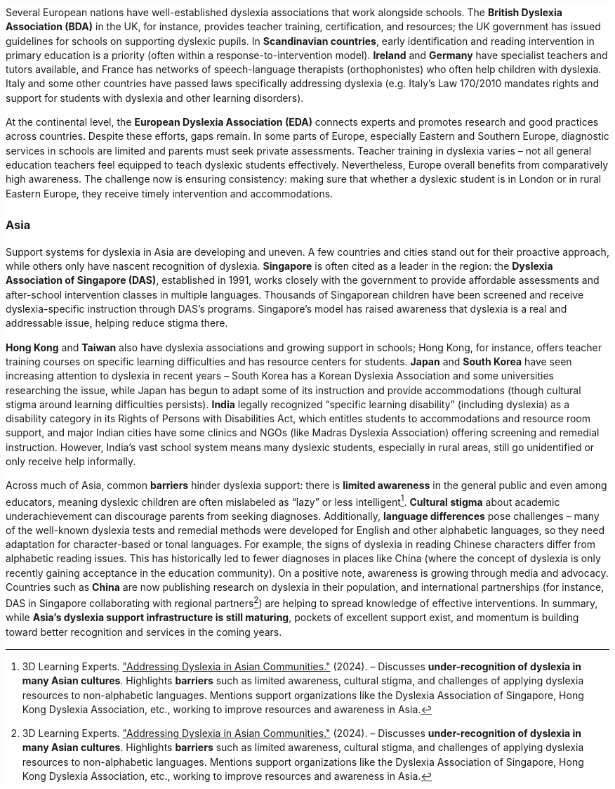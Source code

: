 Several European nations have well-established dyslexia associations that work alongside schools. The **British Dyslexia Association (BDA)** in the UK, for instance, provides teacher training, certification, and resources; the UK government has issued guidelines for schools on supporting dyslexic pupils. In **Scandinavian countries**, early identification and reading intervention in primary education is a priority (often within a response-to-intervention model). **Ireland** and **Germany** have specialist teachers and tutors available, and France has networks of speech-language therapists (orthophonistes) who often help children with dyslexia. Italy and some other countries have passed laws specifically addressing dyslexia (e.g. Italy’s Law 170/2010 mandates rights and support for students with dyslexia and other learning disorders).

At the continental level, the **European Dyslexia Association (EDA)** connects experts and promotes research and good practices across countries. Despite these efforts, gaps remain. In some parts of Europe, especially Eastern and Southern Europe, diagnostic services in schools are limited and parents must seek private assessments. Teacher training in dyslexia varies – not all general education teachers feel equipped to teach dyslexic students effectively. Nevertheless, Europe overall benefits from comparatively high awareness. The challenge now is ensuring consistency: making sure that whether a dyslexic student is in London or in rural Eastern Europe, they receive timely intervention and accommodations.

### Asia

Support systems for dyslexia in Asia are developing and uneven. A few countries and cities stand out for their proactive approach, while others only have nascent recognition of dyslexia. **Singapore** is often cited as a leader in the region: the **Dyslexia Association of Singapore (DAS)**, established in 1991, works closely with the government to provide affordable assessments and after-school intervention classes in multiple languages. Thousands of Singaporean children have been screened and receive dyslexia-specific instruction through DAS’s programs. Singapore’s model has raised awareness that dyslexia is a real and addressable issue, helping reduce stigma there.

**Hong Kong** and **Taiwan** also have dyslexia associations and growing support in schools; Hong Kong, for instance, offers teacher training courses on specific learning difficulties and has resource centers for students. **Japan** and **South Korea** have seen increasing attention to dyslexia in recent years – South Korea has a Korean Dyslexia Association and some universities researching the issue, while Japan has begun to adapt some of its instruction and provide accommodations (though cultural stigma around learning difficulties persists). **India** legally recognized “specific learning disability” (including dyslexia) as a disability category in its Rights of Persons with Disabilities Act, which entitles students to accommodations and resource room support, and major Indian cities have some clinics and NGOs (like Madras Dyslexia Association) offering screening and remedial instruction. However, India’s vast school system means many dyslexic students, especially in rural areas, still go unidentified or only receive help informally.

Across much of Asia, common **barriers** hinder dyslexia support: there is **limited awareness** in the general public and even among educators, meaning dyslexic children are often mislabeled as “lazy” or less intelligent[^5]. **Cultural stigma** about academic underachievement can discourage parents from seeking diagnoses. Additionally, **language differences** pose challenges – many of the well-known dyslexia tests and remedial methods were developed for English and other alphabetic languages, so they need adaptation for character-based or tonal languages. For example, the signs of dyslexia in reading Chinese characters differ from alphabetic reading issues. This has historically led to fewer diagnoses in places like China (where the concept of dyslexia is only recently gaining acceptance in the education community). On a positive note, awareness is growing through media and advocacy. Countries such as **China** are now publishing research on dyslexia in their population, and international partnerships (for instance, DAS in Singapore collaborating with regional partners[^5]) are helping to spread knowledge of effective interventions. In summary, while **Asia’s dyslexia support infrastructure is still maturing**, pockets of excellent support exist, and momentum is building toward better recognition and services in the coming years.


[^1]: Ambitions ABA. ["73 Dyslexia Statistics & Facts: How Many People Have Dyslexia?"](https://www.ambitionsaba.com/dyslexia-statistics/) *Ambitions Behavioral Services* (Feb 25, 2025). – **Global prevalence \~10%, \~700 million people; dyslexia \~80% of all learning disabilities; 15–20% of dyslexics have severe forms.**
[^2]: Ambitions ABA. ["73 Dyslexia Statistics & Facts"](https://www.ambitionsaba.com/dyslexia-statistics/) (ibid.). – **Dyslexia rates by country:** e.g. US \~15%; UK \~10%; Canada 5–10%; India 3–5%; South Africa \~4%; Japan \~7.5%; Brazil \~5%; China \~8% (children); Mexico 5–10%, etc. Also notes variation in U.S. student identification by state (4% in Alaska up to 22% in Mississippi).
[^3]: Cross River Therapy. ["33 Dyslexia Statistics & Facts: How Many People Have Dyslexia?"](https://www.crossrivertherapy.com/research/dyslexia-statistics) (Feb 24, 2025). – **Only 2 million of 40+ million U.S. adults with dyslexia have a diagnosis**; **70–80% of people with poor reading skills likely have dyslexia**; **high school dropout rate for students with reading problems is 62%**; **5% of U.S. adults are functionally illiterate, 25% read at elementary level** (linking these issues largely to dyslexia).
[^4]: *Business & Financial Times (Ghana)* – Sika Awo Mpomaa. ["Africa Dyslexia Organisation, UNESCO and partners champion inclusive learning for 500 teachers."](https://thebftonline.com/2025/03/15/africa-dyslexia-organisation-unesco-and-partners-champion-inclusive-learning-for-500-teachers/) (March 15, 2025). – **Many students remain undiagnosed in Ghana/Africa; most teachers lack training to support dyslexics.** Describes a program training 500 teachers to identify/support dyslexic learners, highlighting the current gap in teacher preparedness and inclusion.
[^5]: 3D Learning Experts. ["Addressing Dyslexia in Asian Communities."](https://www.3dlearningexperts.com/dyslexia-in-asia) (2024). – Discusses **under-recognition of dyslexia in many Asian cultures**. Highlights **barriers** such as limited awareness, cultural stigma, and challenges of applying dyslexia resources to non-alphabetic languages. Mentions support organizations like the Dyslexia Association of Singapore, Hong Kong Dyslexia Association, etc., working to improve resources and awareness in Asia.
[^6]: Deheza (Education Consultancy). ["Detecting dyslexia – Latin America."](https://www.deheza.co.uk/dyslexia-latin-america) (2021, via Deheza.co.uk). – Notes that while dyslexia affects \~10% of people globally, **reported rates across Latin America are lower because schools and institutions have difficulty detecting/diagnosing dyslexia**. Implies significant underdiagnosis in Latin American countries.
[^7]: Texthelp (Press Release). ["Texthelp Releases U.S. Data Highlighting State of Learning for Students with Dyslexia."](https://www.texthelp.com/about/press-release/state-of-learning-for-students-with-dyslexia/) (Aug 17, 2022). – Survey of 3,000+ school staff: **52% of teachers see high value in assistive technology for dyslexic students**, but **54% of districts only provide accommodations to those with an identified need**, leaving many undiagnosed students unsupported. Most districts offer free or built-in tools (72%), yet teachers call for better matching of tools to student needs, more training, and broader access. Emphasizes importance of AT and Universal Design for Learning.
[^8]: Sedona Sky Academy. ["Dyslexia Statistics – Facts and Figures."](https://sedonasky.org/dyslexia-statistics-facts-figures/) (Feb 8, 2024). – Collates dyslexia facts: **Dyslexia affects up to 17% worldwide**; **only \~1 in 4 students with dyslexia are identified and receive support**; individuals with dyslexia have higher risk of anxiety, depression, low self-esteem. Also notes in the U.S., only about 1 in 5 students with dyslexia get appropriate school accommodations. Underlines the identification gap and mental health impact.
[^9]: Riley York. ["Incarcerating Illiteracy — The Prison Pipeline of Dyslexia."](https://medium.com/internetcultural/incarcerating-illiteracy-the-prison-pipeline-of-dyslexia-c31927fda6bb) *Medium.com* (Dec 22, 2023). – States that **an estimated 50% of the prison population in America is dyslexic**, illustrating the link between unaddressed dyslexia (illiteracy) and incarceration. Discusses how many dyslexic individuals end up in the criminal justice system due to school failure and lack of support.
[^10]: Ambitions ABA. ["73 Dyslexia Statistics"](https://www.ambitionsaba.com/dyslexia-statistics/#mental-health) (ibid.), *Dyslexia and Mental Health Statistics*. – Reports that **up to 40% of individuals with dyslexia experience anxiety disorders and up to 60% experience depression**. Also notes increased risk of ADHD and other co-occurring conditions. Highlights the emotional toll of dyslexia and the need for supportive interventions to improve well-being.
[^11]: World Population Review. ["Countries With Limited Internet Access 2025."](https://worldpopulationreview.com/country-rankings/countries-with-limited-internet-access) (Data from ITU 2023). – Approximately **2.6 billion people (33% of the global population) were still offline in 2023**. This digital divide means one-third of the world cannot access online resources, underscoring the importance of offline solutions for education and support services.
[^12]: Coral Hoh, Ph.D. ["Can AI Help People Overcome Dyslexia?"](https://builtin.com/artificial-intelligence/ai-help-overcome-dyslexia) *BuiltIn.com* (Mar 11, 2024). – Argues that **AI's speed and capacity make it ideal for diagnosing and treating dyslexia**. Describes an autonomous AI-driven dyslexia intervention (using a game-based interface) that adapts to the user, and explains that autonomous AI systems can overcome obstacles of complexity, speed, and scale that human interventions struggle with. Notably states that AI can help solve lack of access to services and high costs by providing an expert system available to many. This supports the viability and rationale of an AI-first approach to dyslexia support.